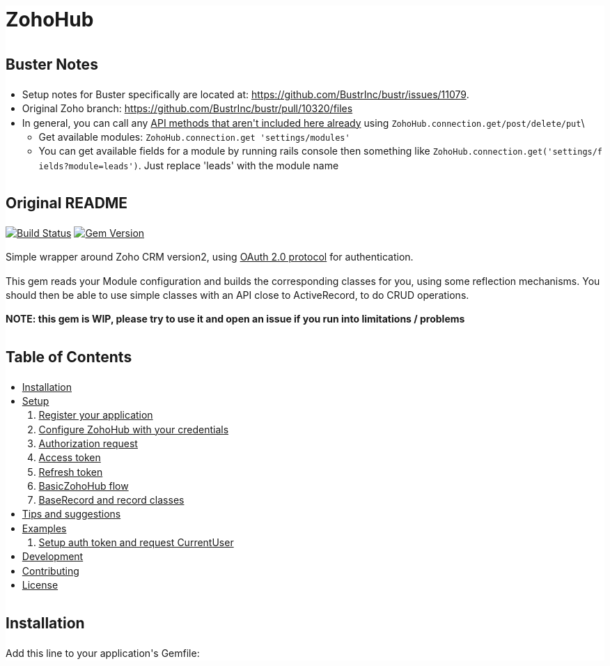 # ZohoHub

## Buster Notes
- Setup notes for Buster specifically are located at: https://github.com/BustrInc/bustr/issues/11079.
- Original Zoho branch: https://github.com/BustrInc/bustr/pull/10320/files
- In general, you can call any [API methods that aren't included here already](https://www.zoho.com/crm/developer/docs/api/v2/modules-api.html) using `ZohoHub.connection.get/post/delete/put`\
  - Get available modules: `ZohoHub.connection.get 'settings/modules'`
  - You can get available fields for a module by running rails console then something like `ZohoHub.connection.get('settings/fields?module=leads')`. Just replace 'leads' with the module name

## Original README

[![Build Status](https://travis-ci.com/rikas/zoho_hub.svg?branch=master)](https://travis-ci.com/rikas/zoho_hub)
[![Gem Version](https://badge.fury.io/rb/zoho_hub.svg)](https://badge.fury.io/rb/zoho_hub)

Simple wrapper around Zoho CRM version2, using
[OAuth 2.0 protocol](https://www.zoho.com/crm/help/developer/api/oauth-overview.html) for authentication.

This gem reads your Module configuration and builds the corresponding classes for you, using some
reflection mechanisms. You should then be able to use simple classes with an API close to
ActiveRecord, to do CRUD operations.

**NOTE: this gem is WIP, please try to use it and open an issue if you run into limitations / problems**

## Table of Contents

* [Installation](#installation)
* [Setup](#setup-process)
  1. [Register your application](#1-register-your-application)
  2. [Configure ZohoHub with your credentials](#2-configure-zohohub-with-your-credentials)
  3. [Authorization request](#3-authorization-request)
  4. [Access token](#4-access-token)
  5. [Refresh token](#5-refresh-token)
  6. [BasicZohoHub flow](#6-basic-zohohub-flow)
  7. [BaseRecord and record classes](#7-baserecord-and-record-classes)
* [Tips and suggestions](#tips-and-suggestions)
* [Examples](#examples)
  1. [Setup auth token and request CurrentUser](#setup-auth-token-and-request-currentuser)
* [Development](#development)
* [Contributing](#contributing)
* [License](#license)

## Installation

Add this line to your application's Gemfile:
